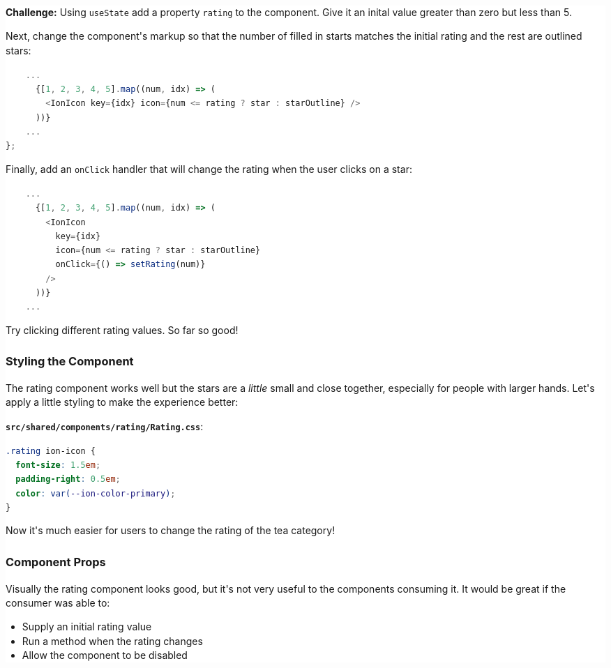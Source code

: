 **Challenge:** Using `useState` add a property `rating` to the component. Give it an inital value greater than zero but less than 5.

Next, change the component's markup so that the number of filled in starts matches the initial rating and the rest are outlined stars:

```TypeScript
    ...
      {[1, 2, 3, 4, 5].map((num, idx) => (
        <IonIcon key={idx} icon={num <= rating ? star : starOutline} />
      ))}
    ...
};
```

Finally, add an `onClick` handler that will change the rating when the user clicks on a star:

```TypeScript
    ...
      {[1, 2, 3, 4, 5].map((num, idx) => (
        <IonIcon
          key={idx}
          icon={num <= rating ? star : starOutline}
          onClick={() => setRating(num)}
        />
      ))}
    ...
```

Try clicking different rating values. So far so good!

### Styling the Component

The rating component works well but the stars are a _little_ small and close together, especially for people with larger hands. Let's apply a little styling to make the experience better:

**`src/shared/components/rating/Rating.css`**:

```CSS
.rating ion-icon {
  font-size: 1.5em;
  padding-right: 0.5em;
  color: var(--ion-color-primary);
}
```

Now it's much easier for users to change the rating of the tea category!

### Component Props

Visually the rating component looks good, but it's not very useful to the components consuming it. It would be great if the consumer was able to:

- Supply an initial rating value
- Run a method when the rating changes
- Allow the component to be disabled
